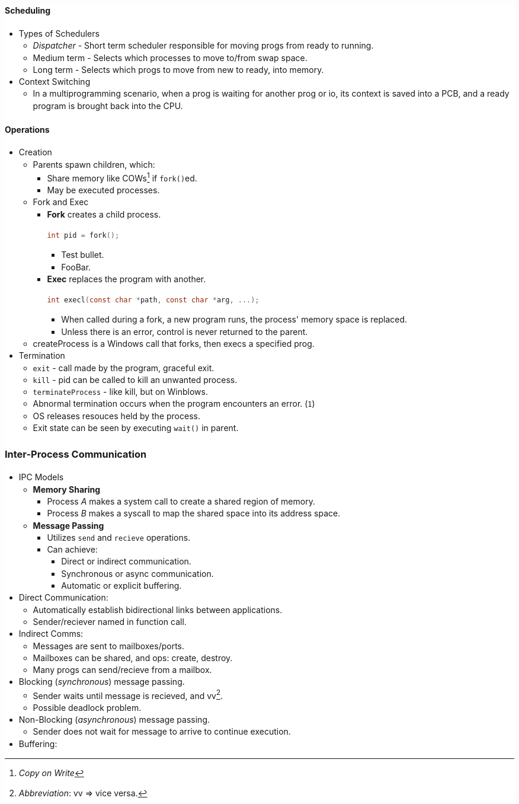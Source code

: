 [^glab]: Memory: Stack vs Heap, [_GribbleLab_](https://www.gribblelab.org/CBootCamp/7_Memory_Stack_vs_Heap.html)

#### Scheduling

- Types of Schedulers
  - _Dispatcher_ - Short term scheduler responsible for moving progs from ready to running.
  - Medium term - Selects which processes to move to/from swap space.
  - Long term - Selects which progs to move from new to ready, into memory.
- Context Switching
  - In a multiprogramming scenario, when a prog is waiting for another prog or io, its context is saved into a PCB, and a ready program is brought back into the CPU.

#### Operations

- Creation
  - Parents spawn children, which:
    - Share memory like COWs[^cow] if `fork()`ed.
    - May be executed processes.
  - Fork and Exec
    - **Fork** creates a child process.
      ```c
      int pid = fork();
      ```
      - Test bullet.
      - FooBar.
    - **Exec** replaces the program with another.
      ```c
      int execl(const char *path, const char *arg, ...);
      ```
      - When called during a fork, a new program runs, the process' memory space is replaced.
      - Unless there is an error, control is never returned to the parent.
  - createProcess is a Windows call that forks, then execs a specified prog.
- Termination
  - `exit` - call made by the program, graceful exit.
  - `kill` - pid can be called to kill an unwanted process.
  - `terminateProcess` - like kill, but on Winblows.
  - Abnormal termination occurs when the program encounters an error. (`1`)
  - OS releases resouces held by the process.
  - Exit state can be seen by executing `wait()` in parent.

[^cow]: _Copy on Write_

### Inter-Process Communication

- IPC Models
  - **Memory Sharing**
    - Process _A_ makes a system call to create a shared region of memory.
    - Process _B_ makes a syscall to map the shared space into its address space.
  - **Message Passing**
    - Utilizes `send` and `recieve` operations.
    - Can achieve:
      - Direct or indirect communication.
      - Synchronous or async communication.
      - Automatic or explicit buffering.
- Direct Communication:
  - Automatically establish bidirectional links between applications.
  - Sender/reciever named in function call.
- Indirect Comms:
  - Messages are sent to mailboxes/ports.
  - Mailboxes can be shared, and ops: create, destroy.
  - Many progs can send/recieve from a mailbox.
- Blocking (_synchronous_) message passing.
  - Sender waits until message is recieved, and vv[^vv].
  - Possible deadlock problem.
- Non-Blocking (_asynchronous_) message passing.
  - Sender does not wait for message to arrive to continue execution.
- Buffering:

[^md-footnotes]: Footnotes are used by placing `[^ref]` where a superscript number should be placed, and `[^ref]: explanation` can be used in-place or at the end of the document. All referenced footnotes will be collected and placed at the end of the document. [More info.](https://www.markdownguide.org/extended-syntax/)
[^fsck]: _linux.die.net_, [fsck](https://linux.die.net/man/8/fsck) - check and repair a Linux file system
[^s1]: CSI3131 Slides - Module 1 - Computer Systems Overview
[^vv]: _Abbreviation_: vv => vice versa.
[^thrash]: _Thrashing_ - When the CPU is trying to process too many programs simultaneously, and constant context switching and swapping prevents any real work from being completed.
[^lbos]: _Little Book of Semaphores_ more info needed.